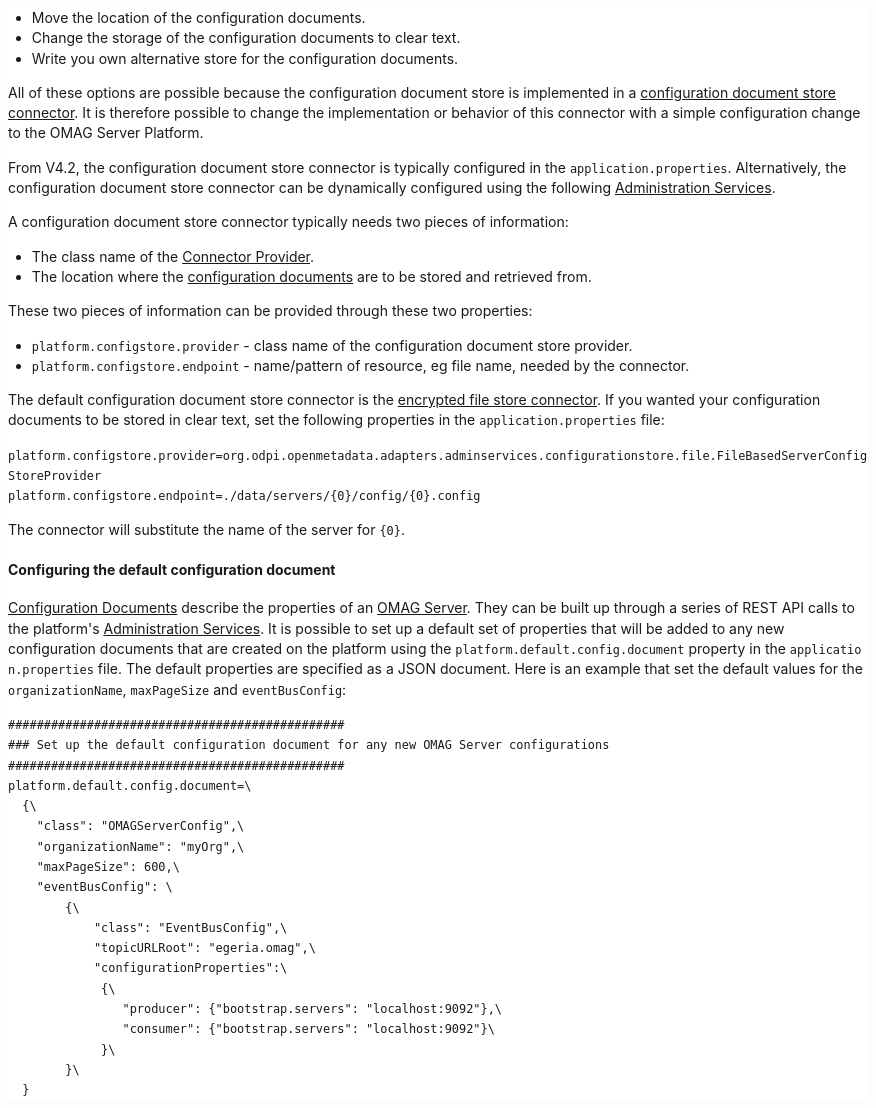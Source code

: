 - Move the location of the configuration documents.
- Change the storage of the configuration documents to clear text.
- Write you own alternative store for the configuration documents.

All of these options are possible because the configuration document store is implemented in a [configuration document store connector](/concepts/configuration-document/#storage). It is therefore possible to change the implementation or behavior of this connector with a simple configuration change to the OMAG Server Platform.

From V4.2, the configuration document store connector is typically configured in the `application.properties`.   Alternatively, the configuration document store connector can be dynamically configured using the following [Administration Services](/services/admin-services/overview).

A configuration document store connector typically needs two pieces of information:

* The class name of the [Connector Provider](/concepts/connector-provider).
* The location where the [configuration documents](/concepts/configuration-document) are to be stored and retrieved from.

These two pieces of information can be provided through these two properties:

* `platform.configstore.provider` - class name of the configuration document store provider.
* `platform.configstore.endpoint` - name/pattern of resource, eg file name, needed by the connector.

The default configuration document store connector is the [encrypted file store connector](https://github.com/odpi/egeria/tree/main/open-metadata-implementation/adapters/open-connectors/configuration-store-connectors/configuration-encrypted-file-store-connector).  If you wanted your configuration documents to be stored in clear text, set the following properties in the `application.properties` file:

```properties
platform.configstore.provider=org.odpi.openmetadata.adapters.adminservices.configurationstore.file.FileBasedServerConfigStoreProvider
platform.configstore.endpoint=./data/servers/{0}/config/{0}.config
```

The connector will substitute the name of the server for `{0}`.

#### Configuring the default configuration document

[Configuration Documents](/concepts/configuration-document) describe the properties of an [OMAG Server](/concepts/omag-server).  They can be built up through a series of REST API calls to the platform's [Administration Services](/services/admin-services/overview).  It is possible to set up a default set of properties that will be added to any new configuration documents that are created on the platform using the `platform.default.config.document` property in the `application.properties` file.  The default properties are specified as a JSON document.  Here is an example that set the default values for the `organizationName`, `maxPageSize` and `eventBusConfig`:

```properties
###############################################
### Set up the default configuration document for any new OMAG Server configurations
###############################################
platform.default.config.document=\
  {\
    "class": "OMAGServerConfig",\
    "organizationName": "myOrg",\
    "maxPageSize": 600,\
    "eventBusConfig": \
        {\
            "class": "EventBusConfig",\
            "topicURLRoot": "egeria.omag",\
            "configurationProperties":\
             {\
                "producer": {"bootstrap.servers": "localhost:9092"},\
                "consumer": {"bootstrap.servers": "localhost:9092"}\
             }\
        }\
  }
```